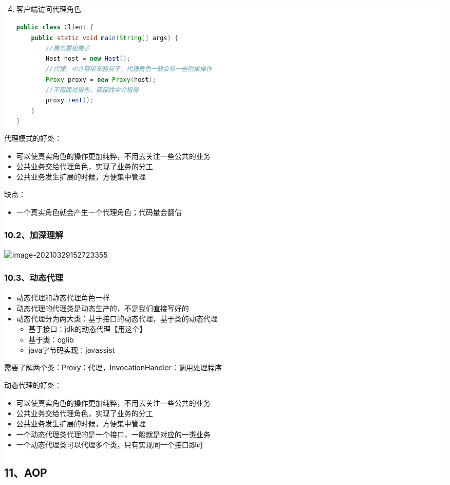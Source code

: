 4. 客户端访问代理角色

   ```java
   public class Client {
       public static void main(String[] args) {
           //房东要租房子
           Host host = new Host();
           //代理，中介帮房东租房子，代理角色一般会有一些附属操作
           Proxy proxy = new Proxy(host);
           //不用面对房东，直接找中介租房
           proxy.rent();
       }
   }
   ```



代理模式的好处：

- 可以使真实角色的操作更加纯粹，不用去关注一些公共的业务
- 公共业务交给代理角色，实现了业务的分工
- 公共业务发生扩展的时候，方便集中管理

缺点：

- 一个真实角色就会产生一个代理角色；代码量会翻倍



### 10.2、加深理解

![image-20210329152723355](C:\Users\朱磊\AppData\Roaming\Typora\typora-user-images\image-20210329152723355.png)



### 10.3、动态代理

- 动态代理和静态代理角色一样
- 动态代理的代理类是动态生产的，不是我们直接写好的
- 动态代理分为两大类：基于接口的动态代理，基于类的动态代理
  - 基于接口：jdk的动态代理【用这个】
  - 基于类：cglib
  - java字节码实现：javassist



需要了解两个类：Proxy：代理，InvocationHandler：调用处理程序



动态代理的好处：

- 可以使真实角色的操作更加纯粹，不用去关注一些公共的业务
- 公共业务交给代理角色，实现了业务的分工
- 公共业务发生扩展的时候，方便集中管理
- 一个动态代理类代理的是一个接口，一般就是对应的一类业务
- 一个动态代理类可以代理多个类，只有实现同一个接口即可



## 11、AOP
